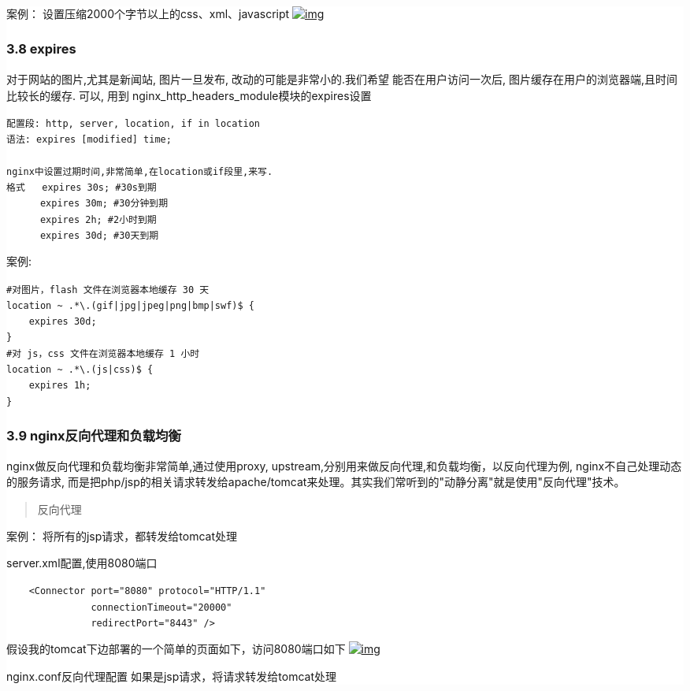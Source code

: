案例： 设置压缩2000个字节以上的css、xml、javascript
[![img](https://github.com/caojx-git/learn/raw/master/notes/images/nginx/nginx-gzip-1.png)](https://github.com/caojx-git/learn/blob/master/notes/images/nginx/nginx-gzip-1.png)

### 3.8 expires

对于网站的图片,尤其是新闻站, 图片一旦发布, 改动的可能是非常小的.我们希望 能否在用户访问一次后, 图片缓存在用户的浏览器端,且时间比较长的缓存. 可以, 用到 nginx_http_headers_module模块的expires设置

```
配置段: http, server, location, if in location
语法: expires [modified] time;

nginx中设置过期时间,非常简单,在location或if段里,来写.
格式   expires 30s; #30s到期
      expires 30m; #30分钟到期
      expires 2h; #2小时到期
      expires 30d; #30天到期
```

案例:

```
#对图片，flash 文件在浏览器本地缓存 30 天
location ~ .*\.(gif|jpg|jpeg|png|bmp|swf)$ {
	expires 30d;
}
#对 js，css 文件在浏览器本地缓存 1 小时
location ~ .*\.(js|css)$ {
	expires 1h;
}
```

### 3.9 nginx反向代理和负载均衡

nginx做反向代理和负载均衡非常简单,通过使用proxy, upstream,分别用来做反向代理,和负载均衡，以反向代理为例, nginx不自己处理动态的服务请求, 而是把php/jsp的相关请求转发给apache/tomcat来处理。其实我们常听到的"动静分离"就是使用"反向代理"技术。

> 反向代理

案例： 将所有的jsp请求，都转发给tomcat处理

server.xml配置,使用8080端口

```
    <Connector port="8080" protocol="HTTP/1.1"
               connectionTimeout="20000"
               redirectPort="8443" />
```

假设我的tomcat下边部署的一个简单的页面如下，访问8080端口如下
[![img](https://github.com/caojx-git/learn/raw/master/notes/images/nginx/nginx-proxy-1.png)](https://github.com/caojx-git/learn/blob/master/notes/images/nginx/nginx-proxy-1.png)

nginx.conf反向代理配置
如果是jsp请求，将请求转发给tomcat处理
